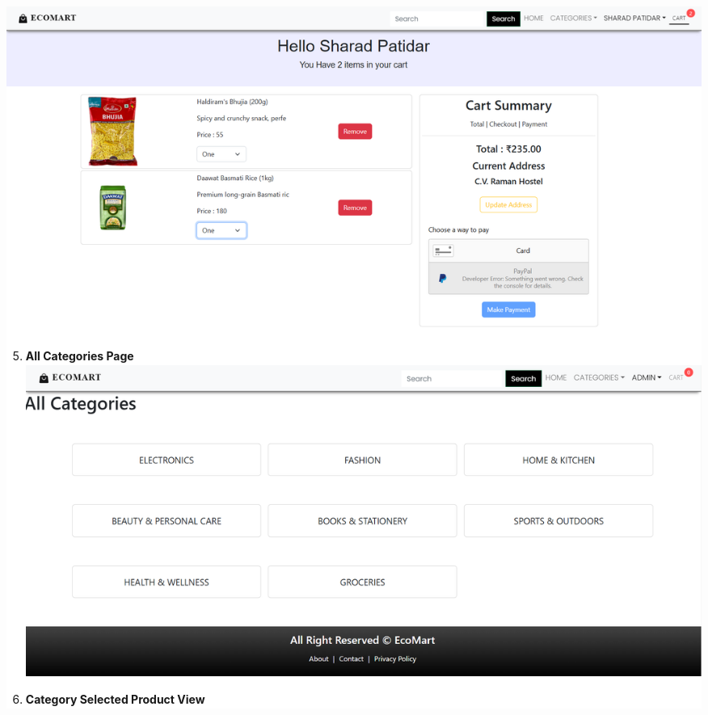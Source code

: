    ![Cart and Payment Page](https://github.com/sharadpatidar01/EcoMart/blob/main/Screenshots/Cart.png)

5. **All Categories Page**  
   ![All Categories Page](https://github.com/sharadpatidar01/EcoMart/blob/main/Screenshots/AllCategories.png)
   
6. **Category Selected Product View**  